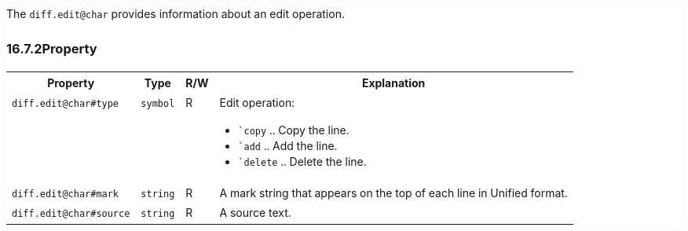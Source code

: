 <p>
The <code class="highlighter-rouge">diff.edit@char</code> provides information about an edit operation.
</p>
<h3><span class="caption-index-3">16.7.2</span><a name="anchor-16-7-2"></a>Property</h3>
<p>
<table class="table">
<tr>
<th>
Property</th>
<th>
Type</th>
<th>
R/W</th>
<th>
Explanation</th>
</tr>


<tr>
<td>
<code>diff.edit@char#type</code></td>
<td>
<code>symbol</code></td>
<td>
R</td>

<td>
Edit operation:
<ul>
<li>
<code>`copy</code> .. Copy the line.</li>

<li>
<code>`add</code> .. Add the line.</li>

<li>
<code>`delete</code> .. Delete the line.</li>

</ul>

</td>
</tr>


<tr>
<td>
<code>diff.edit@char#mark</code></td>
<td>
<code>string</code></td>
<td>
R</td>

<td>
A mark string that appears on the top of each line in Unified format.</td>
</tr>


<tr>
<td>
<code>diff.edit@char#source</code></td>
<td>
<code>string</code></td>
<td>
R</td>

<td>
A source text.</td>
</tr>
